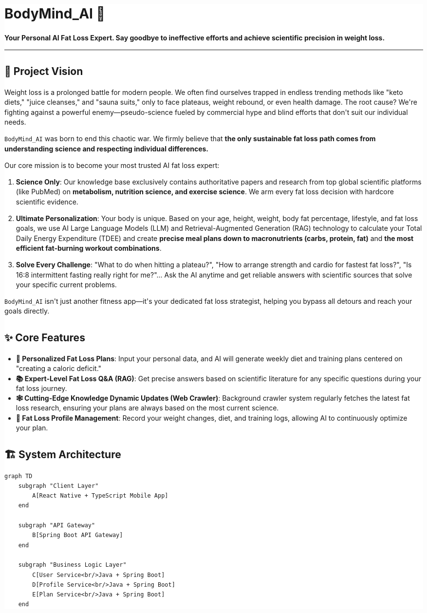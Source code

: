 # BodyMind_AI 🦾

**Your Personal AI Fat Loss Expert. Say goodbye to ineffective efforts and achieve scientific precision in weight loss.**

---

## 📖 Project Vision

Weight loss is a prolonged battle for modern people. We often find ourselves trapped in endless trending methods like "keto diets," "juice cleanses," and "sauna suits," only to face plateaus, weight rebound, or even health damage. The root cause? We're fighting against a powerful enemy—pseudo-science fueled by commercial hype and blind efforts that don't suit our individual needs.

`BodyMind_AI` was born to end this chaotic war. We firmly believe that **the only sustainable fat loss path comes from understanding science and respecting individual differences.**

Our core mission is to become your most trusted AI fat loss expert:

1. **Science Only**: Our knowledge base exclusively contains authoritative papers and research from top global scientific platforms (like PubMed) on **metabolism, nutrition science, and exercise science**. We arm every fat loss decision with hardcore scientific evidence.

2. **Ultimate Personalization**: Your body is unique. Based on your age, height, weight, body fat percentage, lifestyle, and fat loss goals, we use AI Large Language Models (LLM) and Retrieval-Augmented Generation (RAG) technology to calculate your Total Daily Energy Expenditure (TDEE) and create **precise meal plans down to macronutrients (carbs, protein, fat)** and **the most efficient fat-burning workout combinations**.

3. **Solve Every Challenge**: "What to do when hitting a plateau?", "How to arrange strength and cardio for fastest fat loss?", "Is 16:8 intermittent fasting really right for me?"... Ask the AI anytime and get reliable answers with scientific sources that solve your specific current problems.

`BodyMind_AI` isn't just another fitness app—it's your dedicated fat loss strategist, helping you bypass all detours and reach your goals directly.

## ✨ Core Features

* **🧬 Personalized Fat Loss Plans**: Input your personal data, and AI will generate weekly diet and training plans centered on "creating a caloric deficit."
* **📚 Expert-Level Fat Loss Q&A (RAG)**: Get precise answers based on scientific literature for any specific questions during your fat loss journey.
* **🕸️ Cutting-Edge Knowledge Dynamic Updates (Web Crawler)**: Background crawler system regularly fetches the latest fat loss research, ensuring your plans are always based on the most current science.
* **👤 Fat Loss Profile Management**: Record your weight changes, diet, and training logs, allowing AI to continuously optimize your plan.

## 🏗️ System Architecture

```mermaid
graph TD
    subgraph "Client Layer"
        A[React Native + TypeScript Mobile App]
    end
    
    subgraph "API Gateway"
        B[Spring Boot API Gateway]
    end
    
    subgraph "Business Logic Layer"
        C[User Service<br/>Java + Spring Boot]
        D[Profile Service<br/>Java + Spring Boot]
        E[Plan Service<br/>Java + Spring Boot]
    end
```